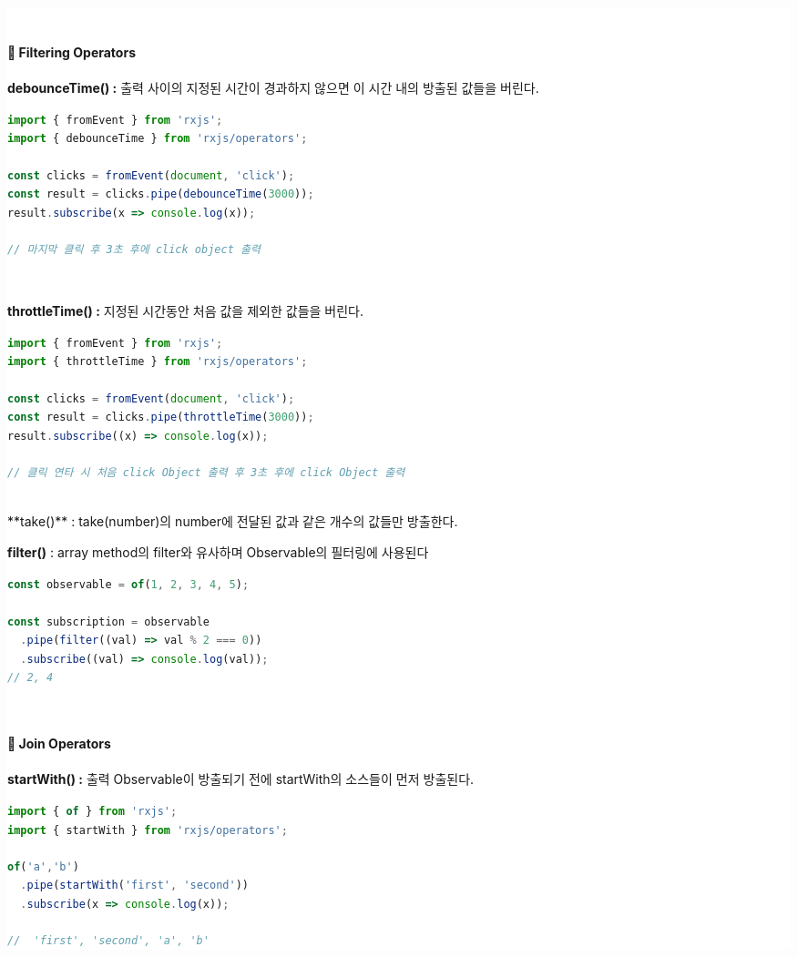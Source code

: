 <br>

#### 👻 Filtering Operators

**debounceTime() :** 출력 사이의 지정된 시간이 경과하지 않으면 이 시간 내의 방출된 값들을 버린다.

```javascript
import { fromEvent } from 'rxjs';
import { debounceTime } from 'rxjs/operators';

const clicks = fromEvent(document, 'click');
const result = clicks.pipe(debounceTime(3000));
result.subscribe(x => console.log(x));

// 마지막 클릭 후 3초 후에 click object 출력
```

<br>

**throttleTime() :** 지정된 시간동안 처음 값을 제외한 값들을 버린다.

```javascript
import { fromEvent } from 'rxjs';
import { throttleTime } from 'rxjs/operators';

const clicks = fromEvent(document, 'click');
const result = clicks.pipe(throttleTime(3000));
result.subscribe((x) => console.log(x));

// 클릭 연타 시 처음 click Object 출력 후 3초 후에 click Object 출력 
```

<br>
**take()** : take(number)의 number에 전달된 값과 같은 개수의 값들만 방출한다. 

**filter()** : array method의 filter와 유사하며 Observable의 필터링에 사용된다

```javascript
const observable = of(1, 2, 3, 4, 5);

const subscription = observable
  .pipe(filter((val) => val % 2 === 0))
  .subscribe((val) => console.log(val));
// 2, 4
```

<br>

#### 👻 Join Operators

**startWith() :** 출력 Observable이 방출되기 전에 startWith의 소스들이 먼저 방출된다.

```javascript
import { of } from 'rxjs';
import { startWith } from 'rxjs/operators';

of('a','b')
  .pipe(startWith('first', 'second'))
  .subscribe(x => console.log(x));

//  'first', 'second', 'a', 'b'
```
